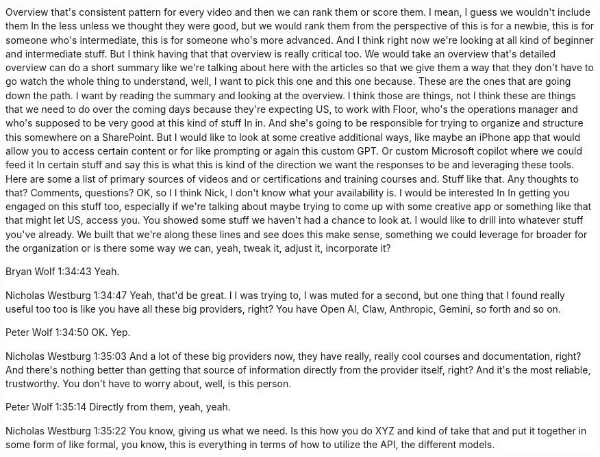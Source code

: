 Overview that's consistent pattern for every video and then we can rank them or score them. I mean, I guess we wouldn't include them In the less unless we thought they were good, but we would rank them from the perspective of this is for a newbie, this is for someone who's intermediate, this is for someone who's more advanced.
And I think right now we're looking at all kind of beginner and intermediate stuff. But I think having that that overview is really critical too. We would take an overview that's detailed overview can do a short summary like we're talking about here with the articles so that we give them a way that they don't have to go watch the whole thing to understand, well, I want to pick this one and this one because.
These are the ones that are going down the path. I want by reading the summary and looking at the overview. I think those are things, not I think these are things that we need to do over the coming days because they're expecting US, to work with Floor, who's the operations manager and who's supposed to be very good at this kind of stuff In in.
And she's going to be responsible for trying to organize and structure this somewhere on a SharePoint. But I would like to look at some creative additional ways, like maybe an iPhone app that would allow you to access certain content or for like prompting or again this custom GPT.
Or custom Microsoft copilot where we could feed it In certain stuff and say this is what this is kind of the direction we want the responses to be and leveraging these tools. Here are some a list of primary sources of videos and or certifications and training courses and.
Stuff like that.
Any thoughts to that? Comments, questions?
OK, so I I think Nick, I don't know what your availability is. I would be interested In In getting you engaged on this stuff too, especially if we're talking about maybe trying to come up with some creative app or something like that that might let US, access you. You showed some stuff we haven't had a chance to look at. I would like to drill into whatever stuff you've already.
We built that we're along these lines and see does this make sense, something we could leverage for broader for the organization or is there some way we can, yeah, tweak it, adjust it, incorporate it?

Bryan Wolf   1:34:43
Yeah.

Nicholas Westburg   1:34:47
Yeah, that'd be great. I I was trying to, I was muted for a second, but one thing that I found really useful too too is like you have all these big providers, right? You have Open AI, Claw, Anthropic, Gemini, so forth and so on.

Peter Wolf   1:34:50
OK.
Yep.

Nicholas Westburg   1:35:03
And a lot of these big providers now, they have really, really cool courses and documentation, right? And there's nothing better than getting that source of information directly from the provider itself, right? And it's the most reliable, trustworthy. You don't have to worry about, well, is this person.

Peter Wolf   1:35:14
Directly from them, yeah, yeah.

Nicholas Westburg   1:35:22
You know, giving us what we need. Is this how you do XYZ and kind of take that and put it together in some form of like formal, you know, this is everything in terms of how to utilize the API, the different models.
